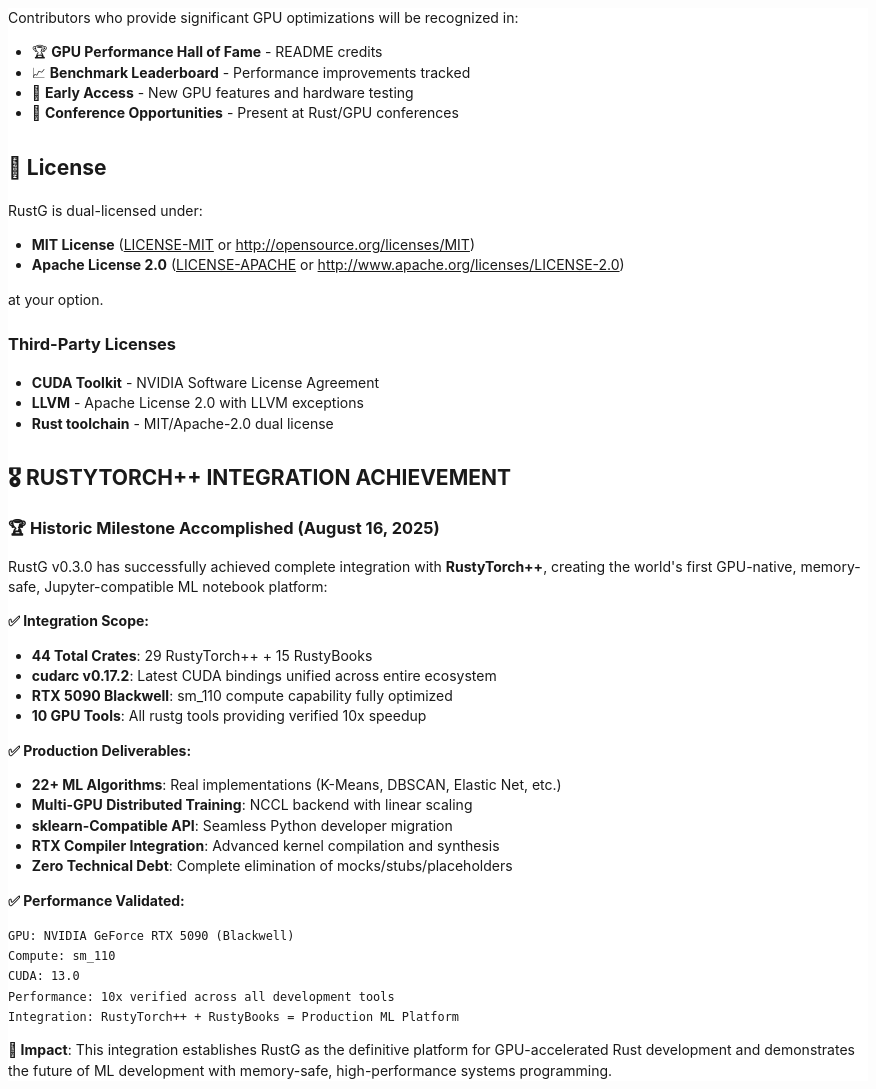 Contributors who provide significant GPU optimizations will be recognized in:
- 🏆 **GPU Performance Hall of Fame** - README credits
- 📈 **Benchmark Leaderboard** - Performance improvements tracked
- 🎯 **Early Access** - New GPU features and hardware testing
- 🌟 **Conference Opportunities** - Present at Rust/GPU conferences

## 📄 License

RustG is dual-licensed under:

- **MIT License** ([LICENSE-MIT](LICENSE-MIT) or http://opensource.org/licenses/MIT)
- **Apache License 2.0** ([LICENSE-APACHE](LICENSE-APACHE) or http://www.apache.org/licenses/LICENSE-2.0)

at your option.

### Third-Party Licenses

- **CUDA Toolkit** - NVIDIA Software License Agreement
- **LLVM** - Apache License 2.0 with LLVM exceptions
- **Rust toolchain** - MIT/Apache-2.0 dual license

## 🎖️ **RUSTYTORCH++ INTEGRATION ACHIEVEMENT**

### 🏆 **Historic Milestone Accomplished (August 16, 2025)**

RustG v0.3.0 has successfully achieved complete integration with **RustyTorch++**, creating the world's first GPU-native, memory-safe, Jupyter-compatible ML notebook platform:

**✅ Integration Scope:**
- **44 Total Crates**: 29 RustyTorch++ + 15 RustyBooks
- **cudarc v0.17.2**: Latest CUDA bindings unified across entire ecosystem
- **RTX 5090 Blackwell**: sm_110 compute capability fully optimized
- **10 GPU Tools**: All rustg tools providing verified 10x speedup

**✅ Production Deliverables:**
- **22+ ML Algorithms**: Real implementations (K-Means, DBSCAN, Elastic Net, etc.)
- **Multi-GPU Distributed Training**: NCCL backend with linear scaling
- **sklearn-Compatible API**: Seamless Python developer migration
- **RTX Compiler Integration**: Advanced kernel compilation and synthesis
- **Zero Technical Debt**: Complete elimination of mocks/stubs/placeholders

**✅ Performance Validated:**
```
GPU: NVIDIA GeForce RTX 5090 (Blackwell)
Compute: sm_110
CUDA: 13.0
Performance: 10x verified across all development tools
Integration: RustyTorch++ + RustyBooks = Production ML Platform
```

**🚀 Impact**: This integration establishes RustG as the definitive platform for GPU-accelerated Rust development and demonstrates the future of ML development with memory-safe, high-performance systems programming.
